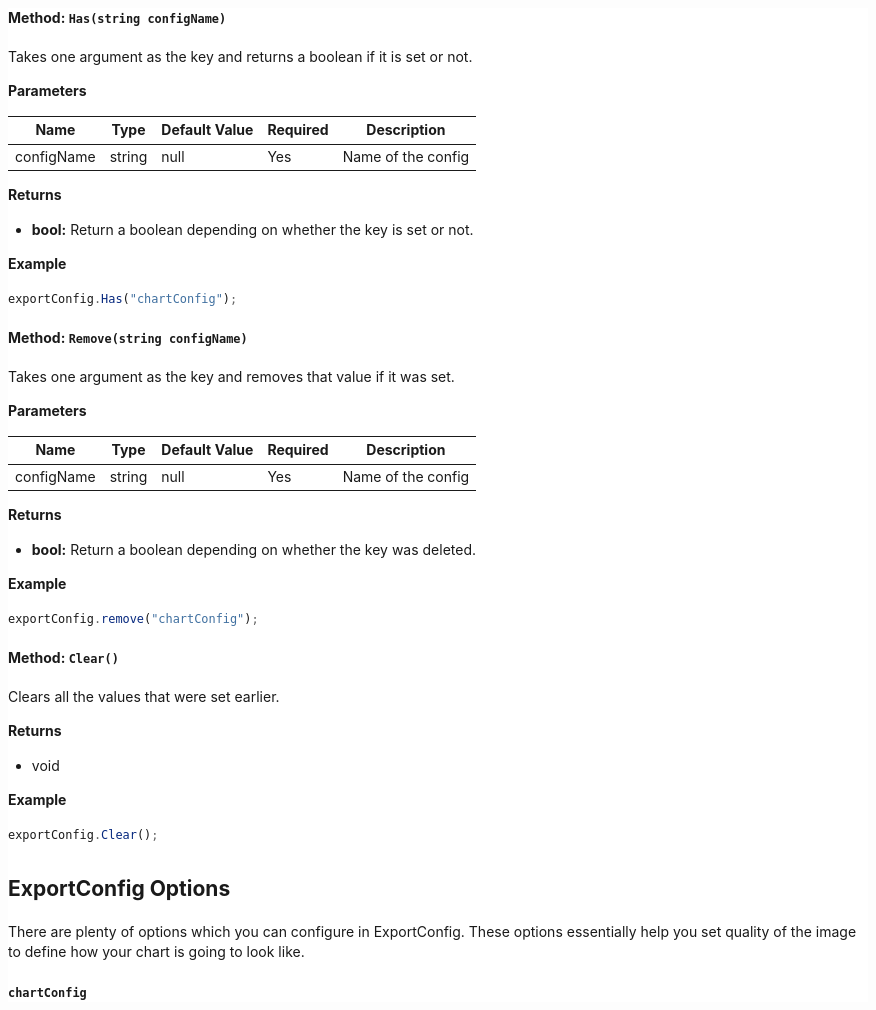 #### **Method:** `Has(string configName)`

Takes one argument as the key and returns a boolean if it is set or not.

**Parameters**

| Name       | Type   | Default Value | Required | Description        |
| ---------- | ------ | ------------- | -------- | ------------------ |
| configName | string | null          | Yes      | Name of the config |

**Returns**

- **bool:** Return a boolean depending on whether the key is set or not.

**Example**

```javascript
exportConfig.Has("chartConfig");
```

#### **Method:** `Remove(string configName)`

Takes one argument as the key and removes that value if it was set.

**Parameters**

| Name       | Type   | Default Value | Required | Description        |
| ---------- | ------ | ------------- | -------- | ------------------ |
| configName | string | null          | Yes      | Name of the config |

**Returns**

- **bool:** Return a boolean depending on whether the key was deleted.

**Example**

```javascript
exportConfig.remove("chartConfig");
```

#### **Method:** `Clear()`

Clears all the values that were set earlier.

**Returns**

- void

**Example**

```javascript
exportConfig.Clear();
```

## ExportConfig Options

There are plenty of options which you can configure in ExportConfig. These options essentially help you set quality of the image to define how your chart is going to look like.

#### `chartConfig`
